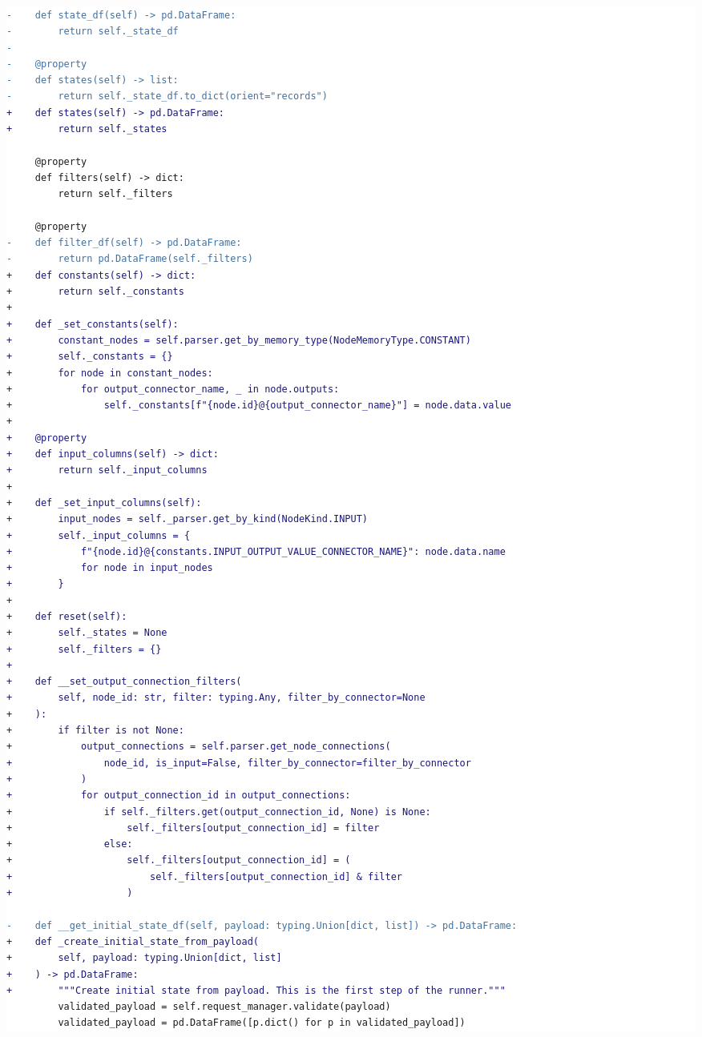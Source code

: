 ```diff
-    def state_df(self) -> pd.DataFrame:
-        return self._state_df
-
-    @property
-    def states(self) -> list:
-        return self._state_df.to_dict(orient="records")
+    def states(self) -> pd.DataFrame:
+        return self._states
 
     @property
     def filters(self) -> dict:
         return self._filters
 
     @property
-    def filter_df(self) -> pd.DataFrame:
-        return pd.DataFrame(self._filters)
+    def constants(self) -> dict:
+        return self._constants
+
+    def _set_constants(self):
+        constant_nodes = self.parser.get_by_memory_type(NodeMemoryType.CONSTANT)
+        self._constants = {}
+        for node in constant_nodes:
+            for output_connector_name, _ in node.outputs:
+                self._constants[f"{node.id}@{output_connector_name}"] = node.data.value
+
+    @property
+    def input_columns(self) -> dict:
+        return self._input_columns
+
+    def _set_input_columns(self):
+        input_nodes = self._parser.get_by_kind(NodeKind.INPUT)
+        self._input_columns = {
+            f"{node.id}@{constants.INPUT_OUTPUT_VALUE_CONNECTOR_NAME}": node.data.name
+            for node in input_nodes
+        }
+
+    def reset(self):
+        self._states = None
+        self._filters = {}
+
+    def __set_output_connection_filters(
+        self, node_id: str, filter: typing.Any, filter_by_connector=None
+    ):
+        if filter is not None:
+            output_connections = self.parser.get_node_connections(
+                node_id, is_input=False, filter_by_connector=filter_by_connector
+            )
+            for output_connection_id in output_connections:
+                if self._filters.get(output_connection_id, None) is None:
+                    self._filters[output_connection_id] = filter
+                else:
+                    self._filters[output_connection_id] = (
+                        self._filters[output_connection_id] & filter
+                    )
 
-    def __get_initial_state_df(self, payload: typing.Union[dict, list]) -> pd.DataFrame:
+    def _create_initial_state_from_payload(
+        self, payload: typing.Union[dict, list]
+    ) -> pd.DataFrame:
+        """Create initial state from payload. This is the first step of the runner."""
         validated_payload = self.request_manager.validate(payload)
         validated_payload = pd.DataFrame([p.dict() for p in validated_payload])
```
